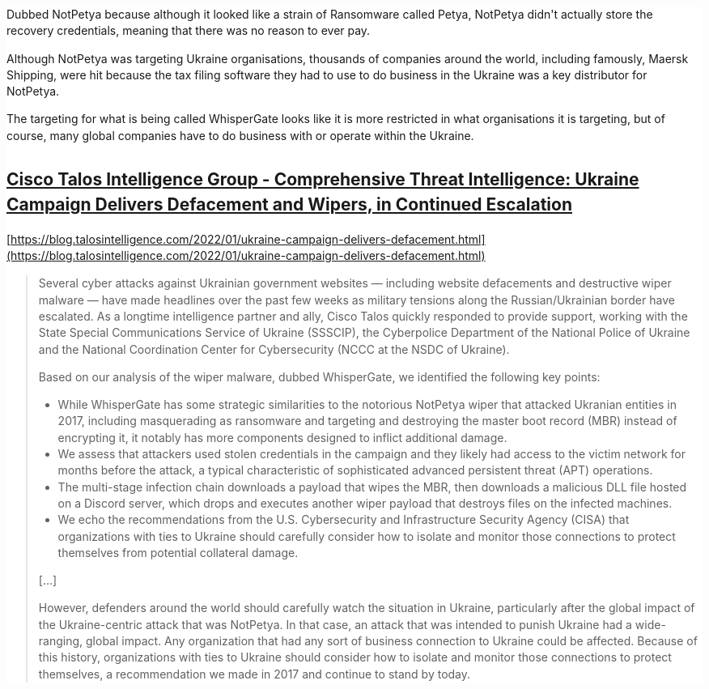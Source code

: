 Dubbed NotPetya because although it looked like a strain of Ransomware called Petya, NotPetya didn't actually store the recovery credentials, meaning that there was no reason to ever pay.  

Although NotPetya was targeting Ukraine organisations, thousands of companies around the world, including famously, Maersk Shipping, were hit because the tax filing software they had to use to do business in the Ukraine was a key distributor for NotPetya.

The targeting for what is being called WhisperGate looks like it is more restricted in what organisations it is targeting, but of course, many global companies have to do business with or operate within the Ukraine.


## [Cisco Talos Intelligence Group - Comprehensive Threat Intelligence: Ukraine Campaign Delivers Defacement and Wipers, in Continued Escalation](https://blog.talosintelligence.com/2022/01/ukraine-campaign-delivers-defacement.html)

[https://blog.talosintelligence.com/2022/01/ukraine-campaign-delivers-defacement.html](https://blog.talosintelligence.com/2022/01/ukraine-campaign-delivers-defacement.html)

> Several cyber attacks against Ukrainian government websites — including website defacements and destructive wiper malware — have made headlines over the past few weeks as military tensions along the Russian/Ukrainian border have escalated. As a longtime intelligence partner and ally, Cisco Talos quickly responded to provide support, working with the State Special Communications Service of Ukraine (SSSCIP), the Cyberpolice Department of the National Police of Ukraine and the National Coordination Center for Cybersecurity (NCCC at the NSDC of Ukraine).
> 
> Based on our analysis of the wiper malware, dubbed WhisperGate, we identified the following key points:
> 
> * While WhisperGate has some strategic similarities to the notorious NotPetya wiper that attacked Ukranian entities in 2017, including masquerading as ransomware and targeting and destroying the master boot record (MBR) instead of encrypting it, it notably has more components designed to inflict additional damage.
> * We assess that attackers used stolen credentials in the campaign and they likely had access to the victim network for months before the attack, a typical characteristic of sophisticated advanced persistent threat (APT) operations.
> * The multi-stage infection chain downloads a payload that wipes the MBR, then downloads a malicious DLL file hosted on a Discord server, which drops and executes another wiper payload that destroys files on the infected machines.
> * We echo the recommendations from the U.S. Cybersecurity and Infrastructure Security Agency (CISA) that organizations with ties to Ukraine should carefully consider how to isolate and monitor those connections to protect themselves from potential collateral damage.
> 
> [...]
> 
> However, defenders around the world should carefully watch the situation in Ukraine, particularly after the global impact of the Ukraine-centric attack that was NotPetya. In that case, an attack that was intended to punish Ukraine had a wide-ranging, global impact. Any organization that had any sort of business connection to Ukraine could be affected. Because of this history, organizations with ties to Ukraine should consider how to isolate and monitor those connections to protect themselves, a recommendation we made in 2017 and continue to stand by today.
